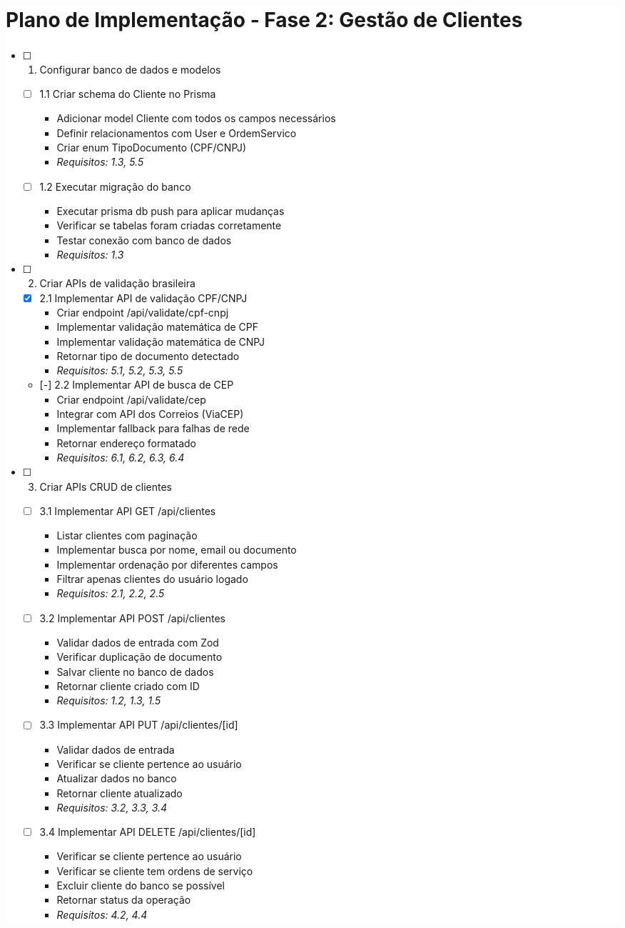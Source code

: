 # Plano de Implementação - Fase 2: Gestão de Clientes

- [ ] 1. Configurar banco de dados e modelos
  - [ ] 1.1 Criar schema do Cliente no Prisma
    - Adicionar model Cliente com todos os campos necessários
    - Definir relacionamentos com User e OrdemServico
    - Criar enum TipoDocumento (CPF/CNPJ)
    - _Requisitos: 1.3, 5.5_

  - [ ] 1.2 Executar migração do banco
    - Executar prisma db push para aplicar mudanças
    - Verificar se tabelas foram criadas corretamente
    - Testar conexão com banco de dados
    - _Requisitos: 1.3_

- [ ] 2. Criar APIs de validação brasileira
  - [x] 2.1 Implementar API de validação CPF/CNPJ
    - Criar endpoint /api/validate/cpf-cnpj
    - Implementar validação matemática de CPF
    - Implementar validação matemática de CNPJ
    - Retornar tipo de documento detectado
    - _Requisitos: 5.1, 5.2, 5.3, 5.5_

  - [-] 2.2 Implementar API de busca de CEP
    - Criar endpoint /api/validate/cep
    - Integrar com API dos Correios (ViaCEP)
    - Implementar fallback para falhas de rede
    - Retornar endereço formatado
    - _Requisitos: 6.1, 6.2, 6.3, 6.4_

- [ ] 3. Criar APIs CRUD de clientes
  - [ ] 3.1 Implementar API GET /api/clientes
    - Listar clientes com paginação
    - Implementar busca por nome, email ou documento
    - Implementar ordenação por diferentes campos
    - Filtrar apenas clientes do usuário logado
    - _Requisitos: 2.1, 2.2, 2.5_

  - [ ] 3.2 Implementar API POST /api/clientes
    - Validar dados de entrada com Zod
    - Verificar duplicação de documento
    - Salvar cliente no banco de dados
    - Retornar cliente criado com ID
    - _Requisitos: 1.2, 1.3, 1.5_

  - [ ] 3.3 Implementar API PUT /api/clientes/[id]
    - Validar dados de entrada
    - Verificar se cliente pertence ao usuário
    - Atualizar dados no banco
    - Retornar cliente atualizado
    - _Requisitos: 3.2, 3.3, 3.4_

  - [ ] 3.4 Implementar API DELETE /api/clientes/[id]
    - Verificar se cliente pertence ao usuário
    - Verificar se cliente tem ordens de serviço
    - Excluir cliente do banco se possível
    - Retornar status da operação
    - _Requisitos: 4.2, 4.4_
